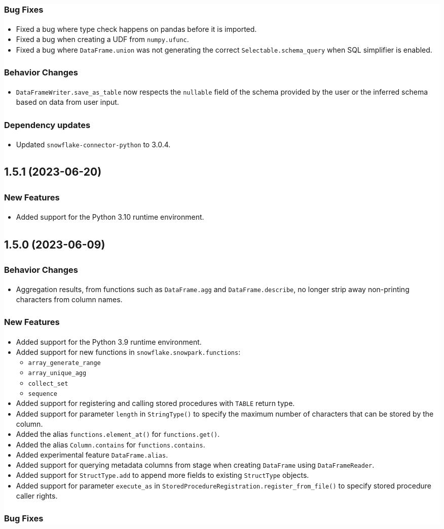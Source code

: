 ### Bug Fixes

- Fixed a bug where type check happens on pandas before it is imported.
- Fixed a bug when creating a UDF from `numpy.ufunc`.
- Fixed a bug where `DataFrame.union` was not generating the correct `Selectable.schema_query` when SQL simplifier is enabled.

### Behavior Changes

- `DataFrameWriter.save_as_table` now respects the `nullable` field of the schema provided by the user or the inferred schema based on data from user input.

### Dependency updates

- Updated ``snowflake-connector-python`` to 3.0.4.

## 1.5.1 (2023-06-20)

### New Features

- Added support for the Python 3.10 runtime environment.

## 1.5.0 (2023-06-09)

### Behavior Changes

- Aggregation results, from functions such as `DataFrame.agg` and `DataFrame.describe`, no longer strip away non-printing characters from column names.

### New Features

- Added support for the Python 3.9 runtime environment.
- Added support for new functions in `snowflake.snowpark.functions`:
  - `array_generate_range`
  - `array_unique_agg`
  - `collect_set`
  - `sequence`
- Added support for registering and calling stored procedures with `TABLE` return type.
- Added support for parameter `length` in `StringType()` to specify the maximum number of characters that can be stored by the column.
- Added the alias `functions.element_at()` for `functions.get()`.
- Added the alias `Column.contains` for `functions.contains`.
- Added experimental feature `DataFrame.alias`.
- Added support for querying metadata columns from stage when creating `DataFrame` using `DataFrameReader`.
- Added support for `StructType.add` to append more fields to existing `StructType` objects.
- Added support for parameter `execute_as` in `StoredProcedureRegistration.register_from_file()` to specify stored procedure caller rights.

### Bug Fixes
